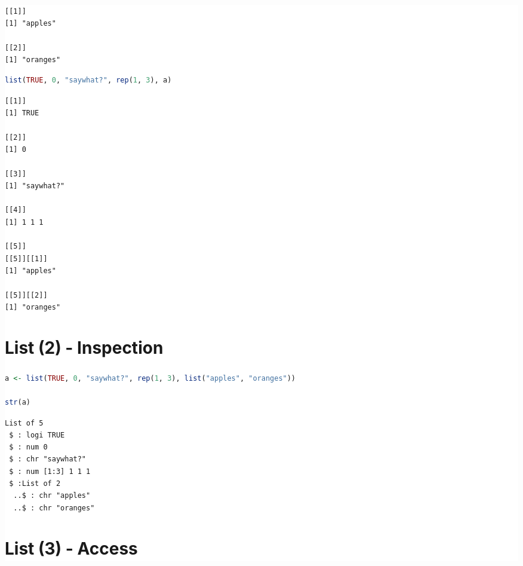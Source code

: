 ```
[[1]]
[1] "apples"

[[2]]
[1] "oranges"
```

```r
list(TRUE, 0, "saywhat?", rep(1, 3), a)
```

```
[[1]]
[1] TRUE

[[2]]
[1] 0

[[3]]
[1] "saywhat?"

[[4]]
[1] 1 1 1

[[5]]
[[5]][[1]]
[1] "apples"

[[5]][[2]]
[1] "oranges"
```

List (2) - Inspection
========================================================


```r
a <- list(TRUE, 0, "saywhat?", rep(1, 3), list("apples", "oranges"))

str(a)
```

```
List of 5
 $ : logi TRUE
 $ : num 0
 $ : chr "saywhat?"
 $ : num [1:3] 1 1 1
 $ :List of 2
  ..$ : chr "apples"
  ..$ : chr "oranges"
```

List (3) - Access
========================================================
